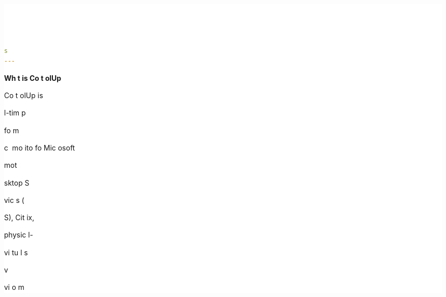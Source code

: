 ```yaml




s
---
```


**Wh
t is Co
t
olUp**

Co
t
olUp is 
 


l-tim
 p

fo
m

c
 mo
ito
 fo
 Mic
osoft 

mot
 

sktop S

vic
s (

S), Cit
ix, 


 physic
l- 


 vi
tu
l s

v

 

vi
o
m
